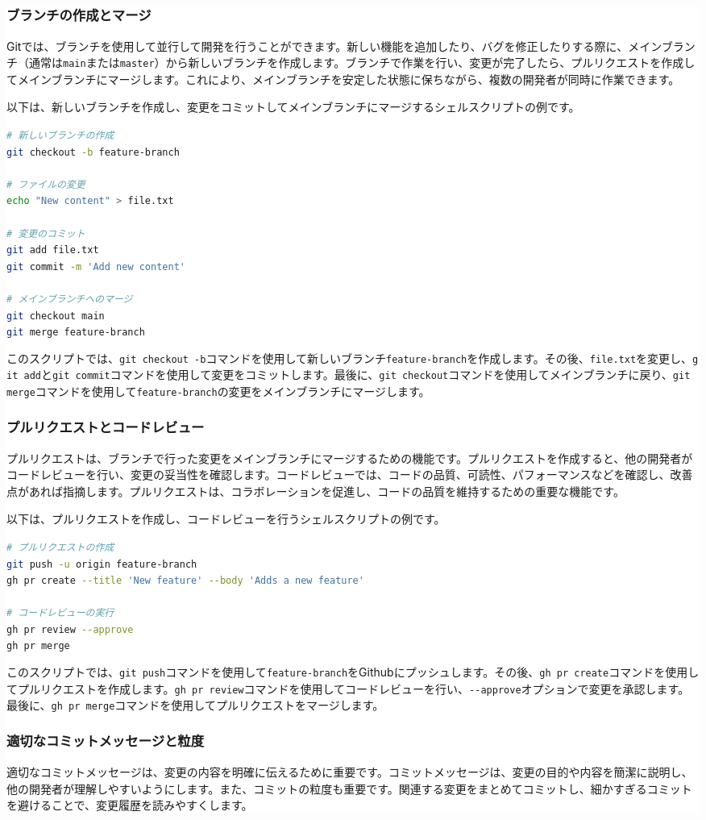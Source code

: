### ブランチの作成とマージ

Gitでは、ブランチを使用して並行して開発を行うことができます。新しい機能を追加したり、バグを修正したりする際に、メインブランチ（通常は`main`または`master`）から新しいブランチを作成します。ブランチで作業を行い、変更が完了したら、プルリクエストを作成してメインブランチにマージします。これにより、メインブランチを安定した状態に保ちながら、複数の開発者が同時に作業できます。

以下は、新しいブランチを作成し、変更をコミットしてメインブランチにマージするシェルスクリプトの例です。

```bash
# 新しいブランチの作成
git checkout -b feature-branch

# ファイルの変更
echo "New content" > file.txt

# 変更のコミット
git add file.txt
git commit -m 'Add new content'

# メインブランチへのマージ
git checkout main
git merge feature-branch
```

このスクリプトでは、`git checkout -b`コマンドを使用して新しいブランチ`feature-branch`を作成します。その後、`file.txt`を変更し、`git add`と`git commit`コマンドを使用して変更をコミットします。最後に、`git checkout`コマンドを使用してメインブランチに戻り、`git merge`コマンドを使用して`feature-branch`の変更をメインブランチにマージします。

<a id="pr-review"></a>

### プルリクエストとコードレビュー

プルリクエストは、ブランチで行った変更をメインブランチにマージするための機能です。プルリクエストを作成すると、他の開発者がコードレビューを行い、変更の妥当性を確認します。コードレビューでは、コードの品質、可読性、パフォーマンスなどを確認し、改善点があれば指摘します。プルリクエストは、コラボレーションを促進し、コードの品質を維持するための重要な機能です。

以下は、プルリクエストを作成し、コードレビューを行うシェルスクリプトの例です。

```bash
# プルリクエストの作成
git push -u origin feature-branch
gh pr create --title 'New feature' --body 'Adds a new feature'

# コードレビューの実行
gh pr review --approve
gh pr merge
```

このスクリプトでは、`git push`コマンドを使用して`feature-branch`をGithubにプッシュします。その後、`gh pr create`コマンドを使用してプルリクエストを作成します。`gh pr review`コマンドを使用してコードレビューを行い、`--approve`オプションで変更を承認します。最後に、`gh pr merge`コマンドを使用してプルリクエストをマージします。

<a id="commit-message"></a>

### 適切なコミットメッセージと粒度

適切なコミットメッセージは、変更の内容を明確に伝えるために重要です。コミットメッセージは、変更の目的や内容を簡潔に説明し、他の開発者が理解しやすいようにします。また、コミットの粒度も重要です。関連する変更をまとめてコミットし、細かすぎるコミットを避けることで、変更履歴を読みやすくします。
